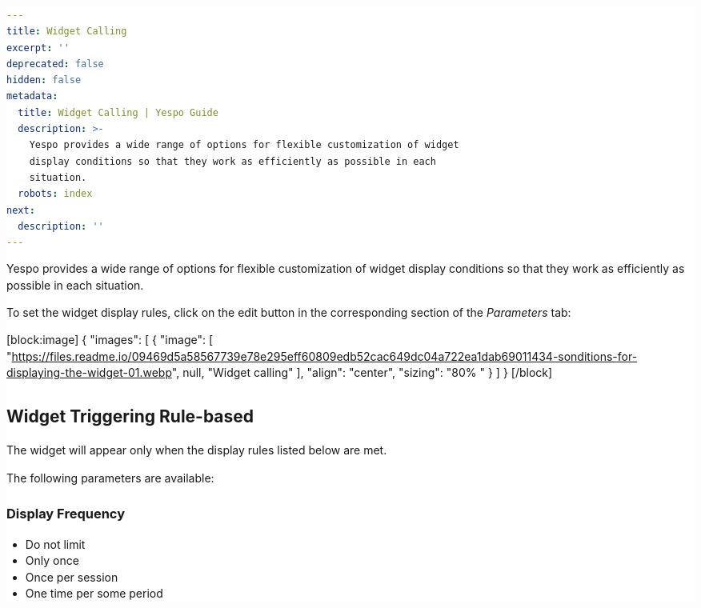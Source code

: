 ```yaml
---
title: Widget Calling
excerpt: ''
deprecated: false
hidden: false
metadata:
  title: Widget Calling | Yespo Guide
  description: >-
    Yespo provides a wide range of options for flexible customization of widget
    display conditions so that they work as efficiently as possible in each
    situation.
  robots: index
next:
  description: ''
---
```

Yespo provides a wide range of options for flexible customization of widget display conditions so that they work as efficiently as possible in each situation. 

To set the widget display rules, click on the edit button in the corresponding section of the _Parameters_ tab:

[block:image]
{
  "images": [
    {
      "image": [
        "https://files.readme.io/09469d5a58567739e78e295eff60809edb52cac649dc04a722ea1dab69011434-sonditions-for-displaying-the-widget-01.webp",
        null,
        "Widget calling"
      ],
      "align": "center",
      "sizing": "80% "
    }
  ]
}
[/block]


## Widget Triggering Rule-based

The widget will appear only when the display rules listed below are met.

The following parameters are available:

### Display Frequency

- Do not limit
- Only once
- Once per session
- One time per some period

